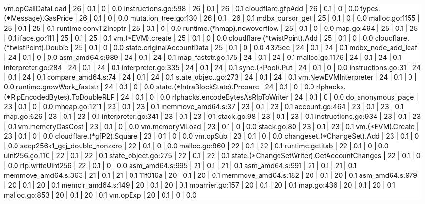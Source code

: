 vm.opCallDataLoad                                |     26 |   0.1 |   0 |   0.0
instructions.go:598                              |     26 |   0.1 |  26 |   0.1
cloudflare.gfpAdd                                |     26 |   0.1 |   0 |   0.0
types.(*Message).GasPrice                        |     26 |   0.1 |   0 |   0.0
mutation_tree.go:130                             |     26 |   0.1 |  26 |   0.1
mdbx_cursor_get                                  |     25 |   0.1 |   0 |   0.0
malloc.go:1155                                   |     25 |   0.1 |  25 |   0.1
runtime.convT2Inoptr                             |     25 |   0.1 |   0 |   0.0
runtime.(*hmap).newoverflow                      |     25 |   0.1 |   0 |   0.0
map.go:494                                       |     25 |   0.1 |  25 |   0.1
iface.go:111                                     |     25 |   0.1 |  25 |   0.1
vm.(*EVM).create                                 |     25 |   0.1 |   0 |   0.0
cloudflare.(*twistPoint).Add                     |     25 |   0.1 |   0 |   0.0
cloudflare.(*twistPoint).Double                  |     25 |   0.1 |   0 |   0.0
state.originalAccountData                        |     25 |   0.1 |   0 |   0.0
4375ec                                           |     24 |   0.1 |  24 |   0.1
mdbx_node_add_leaf                               |     24 |   0.1 |   0 |   0.0
asm_amd64.s:989                                  |     24 |   0.1 |  24 |   0.1
map_faststr.go:175                               |     24 |   0.1 |  24 |   0.1
malloc.go:1176                                   |     24 |   0.1 |  24 |   0.1
interpreter.go:284                               |     24 |   0.1 |  24 |   0.1
interpreter.go:335                               |     24 |   0.1 |  24 |   0.1
sync.(*Pool).Put                                 |     24 |   0.1 |   0 |   0.0
instructions.go:31                               |     24 |   0.1 |  24 |   0.1
compare_amd64.s:74                               |     24 |   0.1 |  24 |   0.1
state_object.go:273                              |     24 |   0.1 |  24 |   0.1
vm.NewEVMInterpreter                             |     24 |   0.1 |   0 |   0.0
runtime.growWork_faststr                         |     24 |   0.1 |   0 |   0.0
state.(*IntraBlockState).Prepare                 |     24 |   0.1 |   0 |   0.0
rlphacks.(*RlpEncodedBytes).ToDoubleRLP          |     24 |   0.1 |   0 |   0.0
rlphacks.encodeBytesAsRlpToWriter                |     24 |   0.1 |   0 |   0.0
do_anonymous_page                                |     23 |   0.1 |   0 |   0.0
mheap.go:1211                                    |     23 |   0.1 |  23 |   0.1
memmove_amd64.s:37                               |     23 |   0.1 |  23 |   0.1
account.go:464                                   |     23 |   0.1 |  23 |   0.1
map.go:626                                       |     23 |   0.1 |  23 |   0.1
interpreter.go:341                               |     23 |   0.1 |  23 |   0.1
stack.go:98                                      |     23 |   0.1 |  23 |   0.1
instructions.go:934                              |     23 |   0.1 |  23 |   0.1
vm.memoryGasCost                                 |     23 |   0.1 |   0 |   0.0
vm.memoryMLoad                                   |     23 |   0.1 |   0 |   0.0
stack.go:80                                      |     23 |   0.1 |  23 |   0.1
vm.(*EVM).Create                                 |     23 |   0.1 |   0 |   0.0
cloudflare.(*gfP2).Square                        |     23 |   0.1 |   0 |   0.0
vm.opSub                                         |     23 |   0.1 |   0 |   0.0
changeset.(*ChangeSet).Add                       |     23 |   0.1 |   0 |   0.0
secp256k1_gej_double_nonzero                     |     22 |   0.1 |   0 |   0.0
malloc.go:860                                    |     22 |   0.1 |  22 |   0.1
runtime.getitab                                  |     22 |   0.1 |   0 |   0.0
uint256.go:110                                   |     22 |   0.1 |  22 |   0.1
state_object.go:275                              |     22 |   0.1 |  22 |   0.1
state.(*ChangeSetWriter).GetAccountChanges       |     22 |   0.1 |   0 |   0.0
rlp.writeUint256                                 |     22 |   0.1 |   0 |   0.0
asm_amd64.s:995                                  |     21 |   0.1 |  21 |   0.1
asm_amd64.s:991                                  |     21 |   0.1 |  21 |   0.1
memmove_amd64.s:363                              |     21 |   0.1 |  21 |   0.1
11f016a                                          |     20 |   0.1 |  20 |   0.1
memmove_amd64.s:182                              |     20 |   0.1 |  20 |   0.1
asm_amd64.s:979                                  |     20 |   0.1 |  20 |   0.1
memclr_amd64.s:149                               |     20 |   0.1 |  20 |   0.1
mbarrier.go:157                                  |     20 |   0.1 |  20 |   0.1
map.go:436                                       |     20 |   0.1 |  20 |   0.1
malloc.go:853                                    |     20 |   0.1 |  20 |   0.1
vm.opExp                                         |     20 |   0.1 |   0 |   0.0